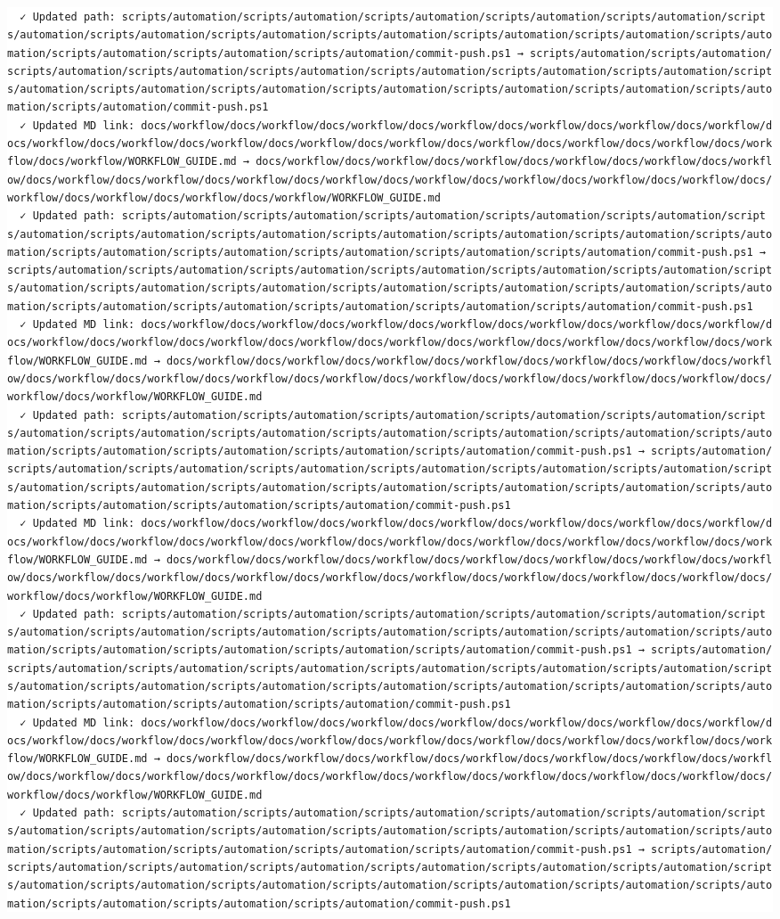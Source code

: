 ```
  ✓ Updated path: scripts/automation/scripts/automation/scripts/automation/scripts/automation/scripts/automation/scripts/automation/scripts/automation/scripts/automation/scripts/automation/scripts/automation/scripts/automation/scripts/automation/scripts/automation/scripts/automation/scripts/automation/commit-push.ps1 → scripts/automation/scripts/automation/scripts/automation/scripts/automation/scripts/automation/scripts/automation/scripts/automation/scripts/automation/scripts/automation/scripts/automation/scripts/automation/scripts/automation/scripts/automation/scripts/automation/scripts/automation/scripts/automation/commit-push.ps1
  ✓ Updated MD link: docs/workflow/docs/workflow/docs/workflow/docs/workflow/docs/workflow/docs/workflow/docs/workflow/docs/workflow/docs/workflow/docs/workflow/docs/workflow/docs/workflow/docs/workflow/docs/workflow/docs/workflow/docs/workflow/docs/workflow/WORKFLOW_GUIDE.md → docs/workflow/docs/workflow/docs/workflow/docs/workflow/docs/workflow/docs/workflow/docs/workflow/docs/workflow/docs/workflow/docs/workflow/docs/workflow/docs/workflow/docs/workflow/docs/workflow/docs/workflow/docs/workflow/docs/workflow/docs/workflow/WORKFLOW_GUIDE.md
  ✓ Updated path: scripts/automation/scripts/automation/scripts/automation/scripts/automation/scripts/automation/scripts/automation/scripts/automation/scripts/automation/scripts/automation/scripts/automation/scripts/automation/scripts/automation/scripts/automation/scripts/automation/scripts/automation/scripts/automation/scripts/automation/commit-push.ps1 → scripts/automation/scripts/automation/scripts/automation/scripts/automation/scripts/automation/scripts/automation/scripts/automation/scripts/automation/scripts/automation/scripts/automation/scripts/automation/scripts/automation/scripts/automation/scripts/automation/scripts/automation/scripts/automation/scripts/automation/scripts/automation/commit-push.ps1
  ✓ Updated MD link: docs/workflow/docs/workflow/docs/workflow/docs/workflow/docs/workflow/docs/workflow/docs/workflow/docs/workflow/docs/workflow/docs/workflow/docs/workflow/docs/workflow/docs/workflow/docs/workflow/docs/workflow/docs/workflow/WORKFLOW_GUIDE.md → docs/workflow/docs/workflow/docs/workflow/docs/workflow/docs/workflow/docs/workflow/docs/workflow/docs/workflow/docs/workflow/docs/workflow/docs/workflow/docs/workflow/docs/workflow/docs/workflow/docs/workflow/docs/workflow/docs/workflow/WORKFLOW_GUIDE.md
  ✓ Updated path: scripts/automation/scripts/automation/scripts/automation/scripts/automation/scripts/automation/scripts/automation/scripts/automation/scripts/automation/scripts/automation/scripts/automation/scripts/automation/scripts/automation/scripts/automation/scripts/automation/scripts/automation/scripts/automation/commit-push.ps1 → scripts/automation/scripts/automation/scripts/automation/scripts/automation/scripts/automation/scripts/automation/scripts/automation/scripts/automation/scripts/automation/scripts/automation/scripts/automation/scripts/automation/scripts/automation/scripts/automation/scripts/automation/scripts/automation/scripts/automation/commit-push.ps1
  ✓ Updated MD link: docs/workflow/docs/workflow/docs/workflow/docs/workflow/docs/workflow/docs/workflow/docs/workflow/docs/workflow/docs/workflow/docs/workflow/docs/workflow/docs/workflow/docs/workflow/docs/workflow/docs/workflow/docs/workflow/WORKFLOW_GUIDE.md → docs/workflow/docs/workflow/docs/workflow/docs/workflow/docs/workflow/docs/workflow/docs/workflow/docs/workflow/docs/workflow/docs/workflow/docs/workflow/docs/workflow/docs/workflow/docs/workflow/docs/workflow/docs/workflow/docs/workflow/WORKFLOW_GUIDE.md
  ✓ Updated path: scripts/automation/scripts/automation/scripts/automation/scripts/automation/scripts/automation/scripts/automation/scripts/automation/scripts/automation/scripts/automation/scripts/automation/scripts/automation/scripts/automation/scripts/automation/scripts/automation/scripts/automation/scripts/automation/commit-push.ps1 → scripts/automation/scripts/automation/scripts/automation/scripts/automation/scripts/automation/scripts/automation/scripts/automation/scripts/automation/scripts/automation/scripts/automation/scripts/automation/scripts/automation/scripts/automation/scripts/automation/scripts/automation/scripts/automation/scripts/automation/commit-push.ps1
  ✓ Updated MD link: docs/workflow/docs/workflow/docs/workflow/docs/workflow/docs/workflow/docs/workflow/docs/workflow/docs/workflow/docs/workflow/docs/workflow/docs/workflow/docs/workflow/docs/workflow/docs/workflow/docs/workflow/docs/workflow/WORKFLOW_GUIDE.md → docs/workflow/docs/workflow/docs/workflow/docs/workflow/docs/workflow/docs/workflow/docs/workflow/docs/workflow/docs/workflow/docs/workflow/docs/workflow/docs/workflow/docs/workflow/docs/workflow/docs/workflow/docs/workflow/docs/workflow/WORKFLOW_GUIDE.md
  ✓ Updated path: scripts/automation/scripts/automation/scripts/automation/scripts/automation/scripts/automation/scripts/automation/scripts/automation/scripts/automation/scripts/automation/scripts/automation/scripts/automation/scripts/automation/scripts/automation/scripts/automation/scripts/automation/scripts/automation/commit-push.ps1 → scripts/automation/scripts/automation/scripts/automation/scripts/automation/scripts/automation/scripts/automation/scripts/automation/scripts/automation/scripts/automation/scripts/automation/scripts/automation/scripts/automation/scripts/automation/scripts/automation/scripts/automation/scripts/automation/scripts/automation/commit-push.ps1
```